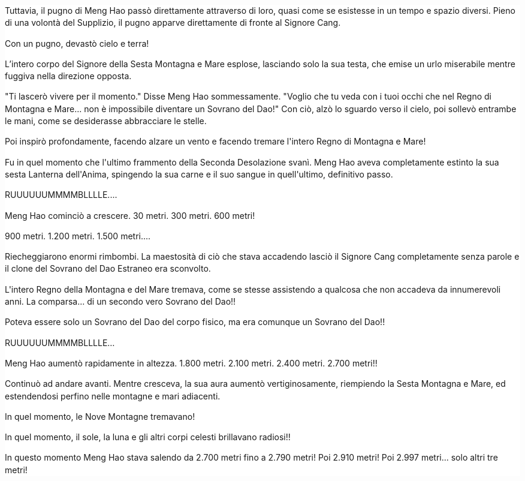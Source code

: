 
Tuttavia, il pugno di Meng Hao passò direttamente attraverso di loro, quasi come se esistesse in un tempo e spazio diversi. Pieno di una volontà del Supplizio, il pugno apparve direttamente di fronte al Signore Cang.


Con un pugno, devastò cielo e terra!


L’intero corpo del Signore della Sesta Montagna e Mare esplose, lasciando solo la sua testa, che emise un urlo miserabile mentre fuggiva nella direzione opposta.


"Ti lascerò vivere per il momento." Disse Meng Hao sommessamente. "Voglio che tu veda con i tuoi occhi che nel Regno di Montagna e Mare... non è impossibile diventare un Sovrano del Dao!" Con ciò, alzò lo sguardo verso il cielo, poi sollevò entrambe le mani, come se desiderasse abbracciare le stelle.


Poi inspirò profondamente, facendo alzare un vento e facendo tremare l'intero Regno di Montagna e Mare!


Fu in quel momento che l'ultimo frammento della Seconda Desolazione svanì. Meng Hao aveva completamente estinto la sua sesta Lanterna dell'Anima, spingendo la sua carne e il suo sangue in quell'ultimo, definitivo passo.


RUUUUUUMMMMBLLLLE....


Meng Hao cominciò a crescere. 30 metri. 300 metri. 600 metri!


900 metri. 1.200 metri. 1.500 metri....


Riecheggiarono enormi rimbombi. La maestosità di ciò che stava accadendo lasciò il Signore Cang completamente senza parole e il clone del Sovrano del Dao Estraneo era sconvolto.


L'intero Regno della Montagna e del Mare tremava, come se stesse assistendo a qualcosa che non accadeva da innumerevoli anni. La comparsa... di un secondo vero Sovrano del Dao!!


Poteva essere solo un Sovrano del Dao del corpo fisico, ma era comunque un Sovrano del Dao!!


RUUUUUUMMMMBLLLLE…


Meng Hao aumentò rapidamente in altezza. 1.800 metri. 2.100 metri. 2.400 metri. 2.700 metri!!


Continuò ad andare avanti. Mentre cresceva, la sua aura aumentò vertiginosamente, riempiendo la Sesta Montagna e Mare, ed estendendosi perfino nelle montagne e mari adiacenti.


In quel momento, le Nove Montagne tremavano!


In quel momento, il sole, la luna e gli altri corpi celesti brillavano radiosi!!


In questo momento Meng Hao stava salendo da 2.700 metri fino a 2.790 metri! Poi 2.910 metri! Poi 2.997 metri... solo altri tre metri!
